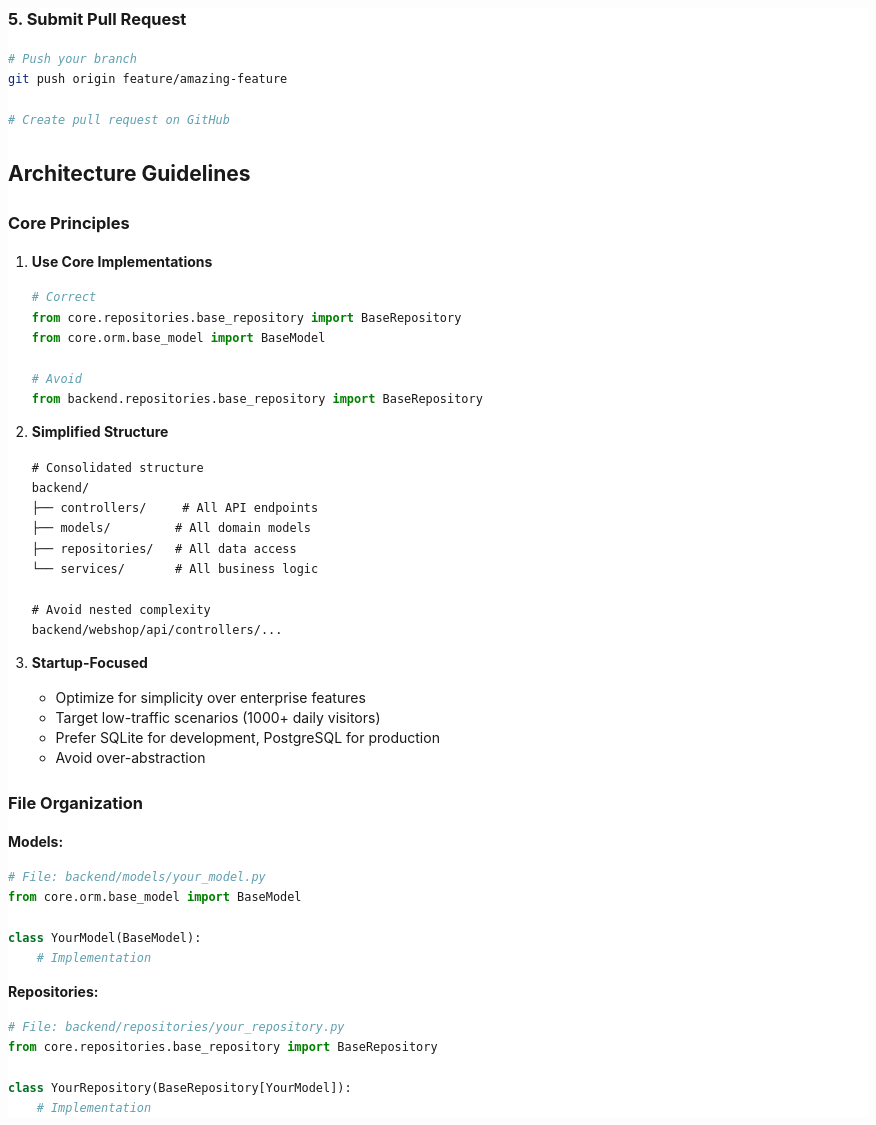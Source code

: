 ### 5. Submit Pull Request

```bash
# Push your branch
git push origin feature/amazing-feature

# Create pull request on GitHub
```

## Architecture Guidelines

### Core Principles

1. **Use Core Implementations**
   ```python
   # Correct
   from core.repositories.base_repository import BaseRepository
   from core.orm.base_model import BaseModel
   
   # Avoid
   from backend.repositories.base_repository import BaseRepository
   ```

2. **Simplified Structure**
   ```
   # Consolidated structure
   backend/
   ├── controllers/     # All API endpoints
   ├── models/         # All domain models
   ├── repositories/   # All data access
   └── services/       # All business logic
   
   # Avoid nested complexity
   backend/webshop/api/controllers/...
   ```

3. **Startup-Focused**
   - Optimize for simplicity over enterprise features
   - Target low-traffic scenarios (1000+ daily visitors)
   - Prefer SQLite for development, PostgreSQL for production
   - Avoid over-abstraction

### File Organization

**Models:**
```python
# File: backend/models/your_model.py
from core.orm.base_model import BaseModel

class YourModel(BaseModel):
    # Implementation
```

**Repositories:**
```python
# File: backend/repositories/your_repository.py
from core.repositories.base_repository import BaseRepository

class YourRepository(BaseRepository[YourModel]):
    # Implementation
```
